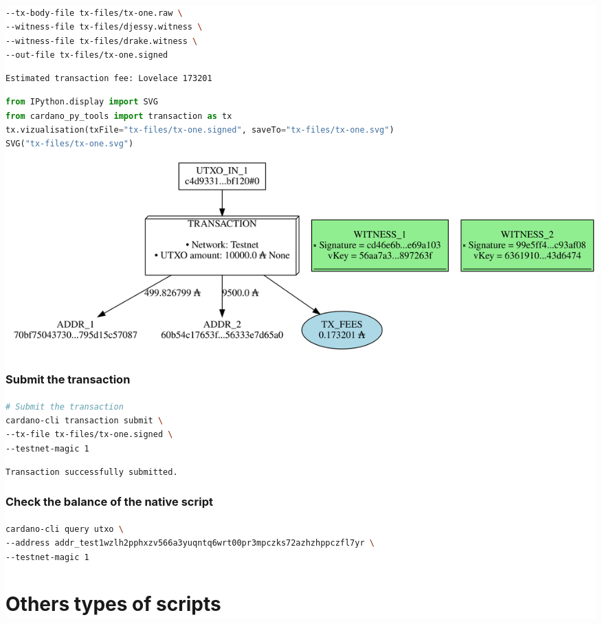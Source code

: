 ```bash
--tx-body-file tx-files/tx-one.raw \
--witness-file tx-files/djessy.witness \
--witness-file tx-files/drake.witness \
--out-file tx-files/tx-one.signed
```

```bash
Estimated transaction fee: Lovelace 173201
```

```python
from IPython.display import SVG
from cardano_py_tools import transaction as tx
tx.vizualisation(txFile="tx-files/tx-one.signed", saveTo="tx-files/tx-one.svg")
SVG("tx-files/tx-one.svg")
```

![tx-one](./tx-files/tx-one.svg)

### Submit the transaction

```bash
# Submit the transaction
cardano-cli transaction submit \
--tx-file tx-files/tx-one.signed \
--testnet-magic 1
```

```bash
Transaction successfully submitted.
```

### Check the balance of the native script

```bash
cardano-cli query utxo \
--address addr_test1wzlh2pphxzv566a3yuqntq6wrt00pr3mpczks72azhzhppczfl7yr \
--testnet-magic 1
```

# Others types of scripts
